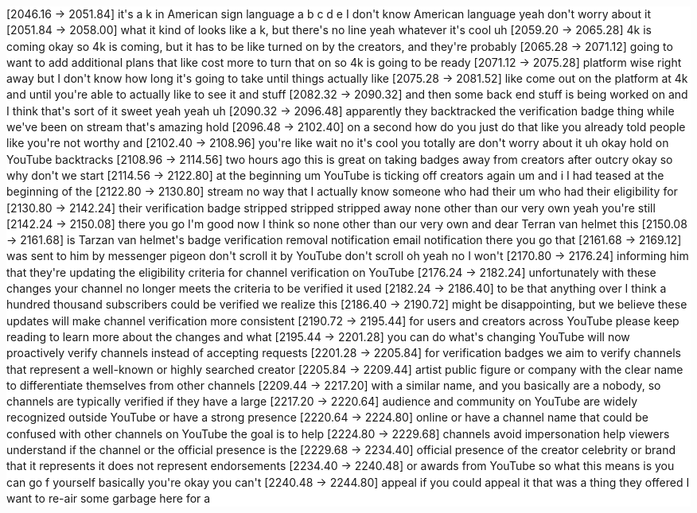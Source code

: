 [2046.16 → 2051.84] it's a k in American sign language a b c d e I don't know American language yeah don't worry about it
[2051.84 → 2058.00] what it kind of looks like a k, but there's no line yeah whatever it's cool uh
[2059.20 → 2065.28] 4k is coming okay so 4k is coming, but it has to be like turned on by the creators, and they're probably
[2065.28 → 2071.12] going to want to add additional plans that like cost more to turn that on so 4k is going to be ready
[2071.12 → 2075.28] platform wise right away but I don't know how long it's going to take until things actually like
[2075.28 → 2081.52] like come out on the platform at 4k and until you're able to actually like to see it and stuff
[2082.32 → 2090.32] and then some back end stuff is being worked on and I think that's sort of it sweet yeah yeah uh
[2090.32 → 2096.48] apparently they backtracked the verification badge thing while we've been on stream that's amazing hold
[2096.48 → 2102.40] on a second how do you just do that like you already told people like you're not worthy and
[2102.40 → 2108.96] you're like wait no it's cool you totally are don't worry about it uh okay hold on YouTube backtracks
[2108.96 → 2114.56] two hours ago this is great on taking badges away from creators after outcry okay so why don't we start
[2114.56 → 2122.80] at the beginning um YouTube is ticking off creators again um and i I had teased at the beginning of the
[2122.80 → 2130.80] stream no way that I actually know someone who had their um who had their eligibility for
[2130.80 → 2142.24] their verification badge stripped stripped stripped away none other than our very own yeah you're still
[2142.24 → 2150.08] there you go I'm good now I think so none other than our very own and dear Terran van helmet this
[2150.08 → 2161.68] is Tarzan van helmet's badge verification removal notification email notification there you go that
[2161.68 → 2169.12] was sent to him by messenger pigeon don't scroll it by YouTube don't scroll oh yeah no I won't
[2170.80 → 2176.24] informing him that they're updating the eligibility criteria for channel verification on YouTube
[2176.24 → 2182.24] unfortunately with these changes your channel no longer meets the criteria to be verified it used
[2182.24 → 2186.40] to be that anything over I think a hundred thousand subscribers could be verified we realize this
[2186.40 → 2190.72] might be disappointing, but we believe these updates will make channel verification more consistent
[2190.72 → 2195.44] for users and creators across YouTube please keep reading to learn more about the changes and what
[2195.44 → 2201.28] you can do what's changing YouTube will now proactively verify channels instead of accepting requests
[2201.28 → 2205.84] for verification badges we aim to verify channels that represent a well-known or highly searched creator
[2205.84 → 2209.44] artist public figure or company with the clear name to differentiate themselves from other channels
[2209.44 → 2217.20] with a similar name, and you basically are a nobody, so channels are typically verified if they have a large
[2217.20 → 2220.64] audience and community on YouTube are widely recognized outside YouTube or have a strong presence
[2220.64 → 2224.80] online or have a channel name that could be confused with other channels on YouTube the goal is to help
[2224.80 → 2229.68] channels avoid impersonation help viewers understand if the channel or the official presence is the
[2229.68 → 2234.40] official presence of the creator celebrity or brand that it represents it does not represent endorsements
[2234.40 → 2240.48] or awards from YouTube so what this means is you can go f yourself basically you're okay you can't
[2240.48 → 2244.80] appeal if you could appeal it that was a thing they offered I want to re-air some garbage here for a